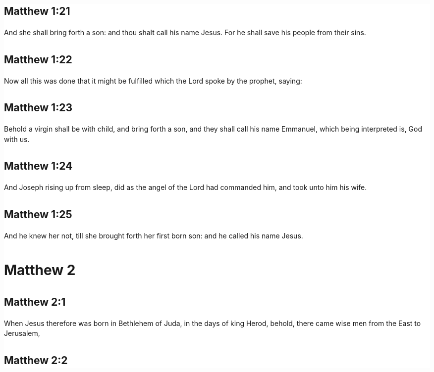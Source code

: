 <a id="org0ad6945"></a>

## Matthew 1:21

And she shall bring forth a son: and thou shalt call his name Jesus. For he shall save his people from their sins.


<a id="org2625977"></a>

## Matthew 1:22

Now all this was done that it might be fulfilled which the Lord spoke by the prophet, saying:


<a id="org1b89ec4"></a>

## Matthew 1:23

Behold a virgin shall be with child, and bring forth a son, and they shall call his name Emmanuel, which being interpreted is, God with us.


<a id="org5c6092f"></a>

## Matthew 1:24

And Joseph rising up from sleep, did as the angel of the Lord had commanded him, and took unto him his wife.


<a id="orge03be6f"></a>

## Matthew 1:25

And he knew her not, till she brought forth her first born son: and he called his name Jesus. 


<a id="orgc571d38"></a>

# Matthew 2


<a id="org530b59c"></a>

## Matthew 2:1

When Jesus therefore was born in Bethlehem of Juda, in the days of king Herod, behold, there came wise men from the East to Jerusalem,


<a id="org6e8daec"></a>

## Matthew 2:2
